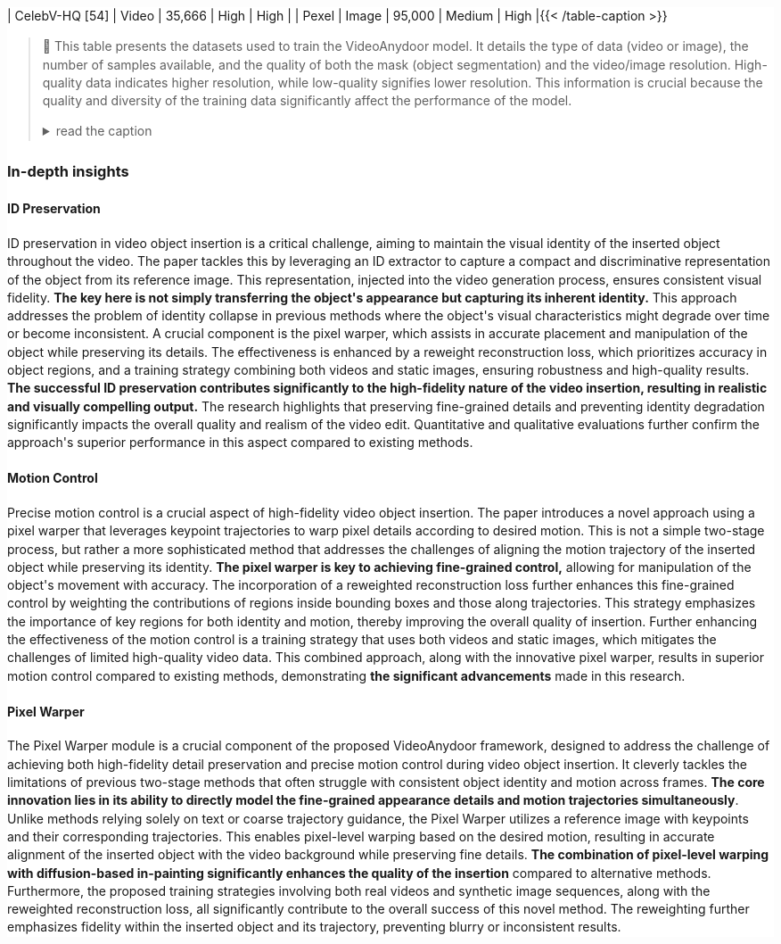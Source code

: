 | CelebV-HQ [54] | Video | 35,666 | High | High |
| Pexel | Image | 95,000 | Medium | High |{{< /table-caption >}}

> 🔼 This table presents the datasets used to train the VideoAnydoor model.  It details the type of data (video or image), the number of samples available, and the quality of both the mask (object segmentation) and the video/image resolution.  High-quality data indicates higher resolution, while low-quality signifies lower resolution.  This information is crucial because the quality and diversity of the training data significantly affect the performance of the model.
> <details><summary>read the caption</summary></details>





### In-depth insights


#### ID Preservation
ID preservation in video object insertion is a critical challenge, aiming to maintain the visual identity of the inserted object throughout the video.  The paper tackles this by leveraging an ID extractor to capture a compact and discriminative representation of the object from its reference image. This representation, injected into the video generation process, ensures consistent visual fidelity.  **The key here is not simply transferring the object's appearance but capturing its inherent identity.**  This approach addresses the problem of identity collapse in previous methods where the object's visual characteristics might degrade over time or become inconsistent.  A crucial component is the pixel warper, which assists in accurate placement and manipulation of the object while preserving its details.  The effectiveness is enhanced by a reweight reconstruction loss, which prioritizes accuracy in object regions, and a training strategy combining both videos and static images, ensuring robustness and high-quality results. **The successful ID preservation contributes significantly to the high-fidelity nature of the video insertion, resulting in realistic and visually compelling output.**  The research highlights that preserving fine-grained details and preventing identity degradation significantly impacts the overall quality and realism of the video edit.  Quantitative and qualitative evaluations further confirm the approach's superior performance in this aspect compared to existing methods.

#### Motion Control
Precise motion control is a crucial aspect of high-fidelity video object insertion.  The paper introduces a novel approach using a pixel warper that leverages keypoint trajectories to warp pixel details according to desired motion. This is not a simple two-stage process, but rather a more sophisticated method that addresses the challenges of aligning the motion trajectory of the inserted object while preserving its identity.  **The pixel warper is key to achieving fine-grained control,** allowing for manipulation of the object's movement with accuracy.  The incorporation of a reweighted reconstruction loss further enhances this fine-grained control by weighting the contributions of regions inside bounding boxes and those along trajectories. This strategy emphasizes the importance of key regions for both identity and motion, thereby improving the overall quality of insertion.  Further enhancing the effectiveness of the motion control is a training strategy that uses both videos and static images, which mitigates the challenges of limited high-quality video data.  This combined approach, along with the innovative pixel warper, results in superior motion control compared to existing methods, demonstrating **the significant advancements** made in this research.

#### Pixel Warper
The Pixel Warper module is a crucial component of the proposed VideoAnydoor framework, designed to address the challenge of achieving both high-fidelity detail preservation and precise motion control during video object insertion.  It cleverly tackles the limitations of previous two-stage methods that often struggle with consistent object identity and motion across frames.  **The core innovation lies in its ability to directly model the fine-grained appearance details and motion trajectories simultaneously**. Unlike methods relying solely on text or coarse trajectory guidance, the Pixel Warper utilizes a reference image with keypoints and their corresponding trajectories. This enables pixel-level warping based on the desired motion, resulting in accurate alignment of the inserted object with the video background while preserving fine details.  **The combination of pixel-level warping with diffusion-based in-painting significantly enhances the quality of the insertion** compared to alternative methods.  Furthermore, the proposed training strategies involving both real videos and synthetic image sequences, along with the reweighted reconstruction loss, all significantly contribute to the overall success of this novel method.  The reweighting further emphasizes fidelity within the inserted object and its trajectory, preventing blurry or inconsistent results.